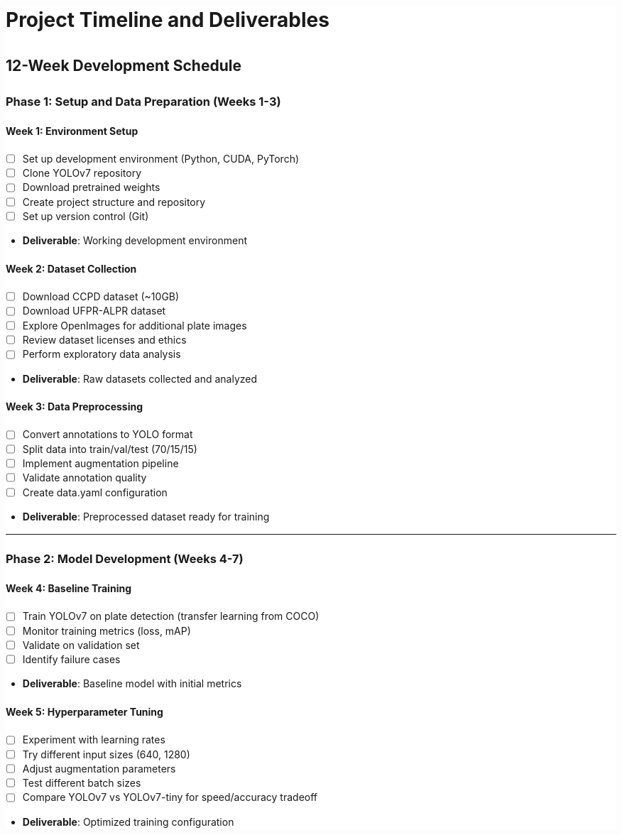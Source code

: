 # Project Timeline and Deliverables

## 12-Week Development Schedule

### Phase 1: Setup and Data Preparation (Weeks 1-3)

#### Week 1: Environment Setup
- [ ] Set up development environment (Python, CUDA, PyTorch)
- [ ] Clone YOLOv7 repository
- [ ] Download pretrained weights
- [ ] Create project structure and repository
- [ ] Set up version control (Git)
- **Deliverable**: Working development environment

#### Week 2: Dataset Collection
- [ ] Download CCPD dataset (~10GB)
- [ ] Download UFPR-ALPR dataset
- [ ] Explore OpenImages for additional plate images
- [ ] Review dataset licenses and ethics
- [ ] Perform exploratory data analysis
- **Deliverable**: Raw datasets collected and analyzed

#### Week 3: Data Preprocessing
- [ ] Convert annotations to YOLO format
- [ ] Split data into train/val/test (70/15/15)
- [ ] Implement augmentation pipeline
- [ ] Validate annotation quality
- [ ] Create data.yaml configuration
- **Deliverable**: Preprocessed dataset ready for training

---

### Phase 2: Model Development (Weeks 4-7)

#### Week 4: Baseline Training
- [ ] Train YOLOv7 on plate detection (transfer learning from COCO)
- [ ] Monitor training metrics (loss, mAP)
- [ ] Validate on validation set
- [ ] Identify failure cases
- **Deliverable**: Baseline model with initial metrics

#### Week 5: Hyperparameter Tuning
- [ ] Experiment with learning rates
- [ ] Try different input sizes (640, 1280)
- [ ] Adjust augmentation parameters
- [ ] Test different batch sizes
- [ ] Compare YOLOv7 vs YOLOv7-tiny for speed/accuracy tradeoff
- **Deliverable**: Optimized training configuration
